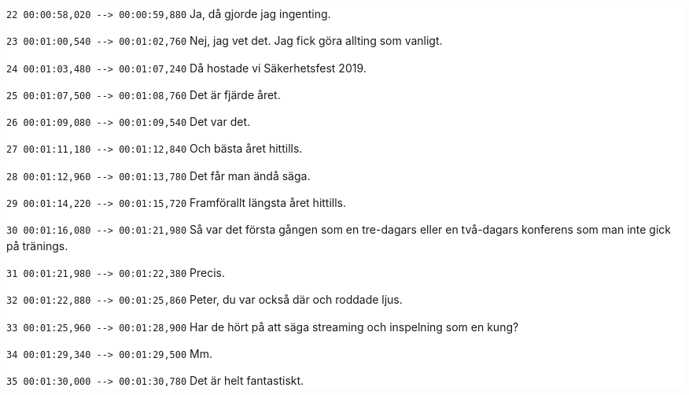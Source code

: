 

`22 00:00:58,020 --> 00:00:59,880`
Ja, då gjorde jag ingenting.



`23 00:01:00,540 --> 00:01:02,760`
Nej, jag vet det. Jag fick göra allting som vanligt.



`24 00:01:03,480 --> 00:01:07,240`
Då hostade vi Säkerhetsfest 2019.



`25 00:01:07,500 --> 00:01:08,760`
Det är fjärde året.



`26 00:01:09,080 --> 00:01:09,540`
Det var det.



`27 00:01:11,180 --> 00:01:12,840`
Och bästa året hittills.



`28 00:01:12,960 --> 00:01:13,780`
Det får man ändå säga.



`29 00:01:14,220 --> 00:01:15,720`
Framförallt längsta året hittills.



`30 00:01:16,080 --> 00:01:21,980`
Så var det första gången som en tre-dagars eller en två-dagars konferens som man inte gick på tränings.



`31 00:01:21,980 --> 00:01:22,380`
Precis.



`32 00:01:22,880 --> 00:01:25,860`
Peter, du var också där och roddade ljus.



`33 00:01:25,960 --> 00:01:28,900`
Har de hört på att säga streaming och inspelning som en kung?



`34 00:01:29,340 --> 00:01:29,500`
Mm.



`35 00:01:30,000 --> 00:01:30,780`
Det är helt fantastiskt.
